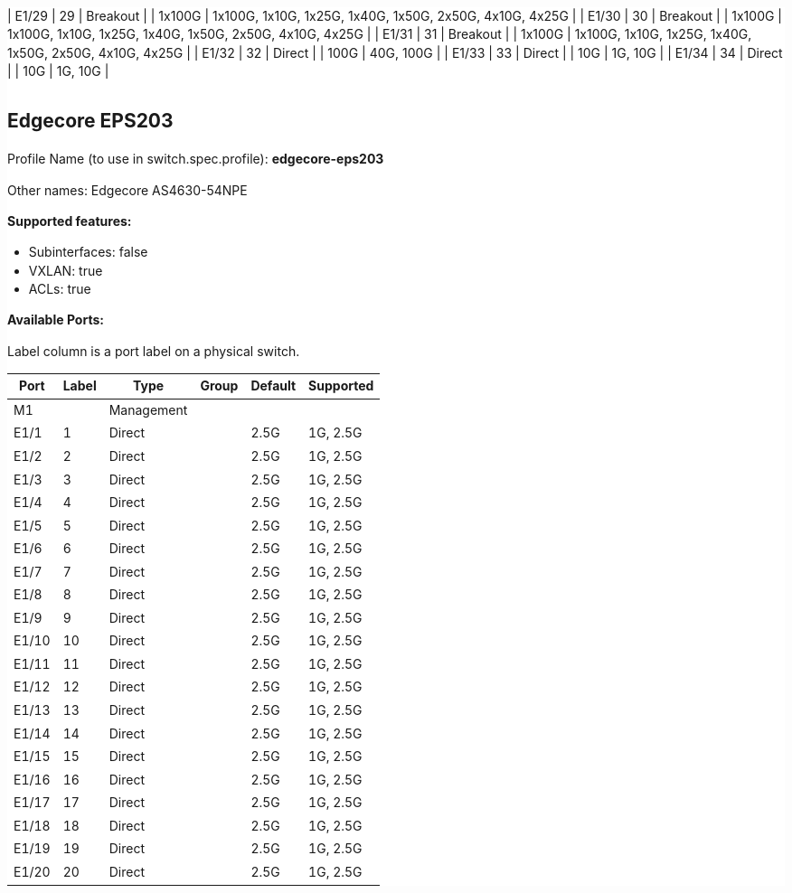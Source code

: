 | E1/29 | 29 | Breakout |  | 1x100G | 1x100G, 1x10G, 1x25G, 1x40G, 1x50G, 2x50G, 4x10G, 4x25G |
| E1/30 | 30 | Breakout |  | 1x100G | 1x100G, 1x10G, 1x25G, 1x40G, 1x50G, 2x50G, 4x10G, 4x25G |
| E1/31 | 31 | Breakout |  | 1x100G | 1x100G, 1x10G, 1x25G, 1x40G, 1x50G, 2x50G, 4x10G, 4x25G |
| E1/32 | 32 | Direct |  | 100G | 40G, 100G |
| E1/33 | 33 | Direct |  | 10G | 1G, 10G |
| E1/34 | 34 | Direct |  | 10G | 1G, 10G |


## Edgecore EPS203

Profile Name (to use in switch.spec.profile): **edgecore-eps203**

Other names: Edgecore AS4630-54NPE

**Supported features:**

- Subinterfaces: false
- VXLAN: true
- ACLs: true

**Available Ports:**

Label column is a port label on a physical switch.

| Port | Label | Type | Group | Default | Supported |
|------|-------|------|-------|---------|-----------|
| M1 |  | Management |  |  |  |
| E1/1 | 1 | Direct |  | 2.5G | 1G, 2.5G |
| E1/2 | 2 | Direct |  | 2.5G | 1G, 2.5G |
| E1/3 | 3 | Direct |  | 2.5G | 1G, 2.5G |
| E1/4 | 4 | Direct |  | 2.5G | 1G, 2.5G |
| E1/5 | 5 | Direct |  | 2.5G | 1G, 2.5G |
| E1/6 | 6 | Direct |  | 2.5G | 1G, 2.5G |
| E1/7 | 7 | Direct |  | 2.5G | 1G, 2.5G |
| E1/8 | 8 | Direct |  | 2.5G | 1G, 2.5G |
| E1/9 | 9 | Direct |  | 2.5G | 1G, 2.5G |
| E1/10 | 10 | Direct |  | 2.5G | 1G, 2.5G |
| E1/11 | 11 | Direct |  | 2.5G | 1G, 2.5G |
| E1/12 | 12 | Direct |  | 2.5G | 1G, 2.5G |
| E1/13 | 13 | Direct |  | 2.5G | 1G, 2.5G |
| E1/14 | 14 | Direct |  | 2.5G | 1G, 2.5G |
| E1/15 | 15 | Direct |  | 2.5G | 1G, 2.5G |
| E1/16 | 16 | Direct |  | 2.5G | 1G, 2.5G |
| E1/17 | 17 | Direct |  | 2.5G | 1G, 2.5G |
| E1/18 | 18 | Direct |  | 2.5G | 1G, 2.5G |
| E1/19 | 19 | Direct |  | 2.5G | 1G, 2.5G |
| E1/20 | 20 | Direct |  | 2.5G | 1G, 2.5G |